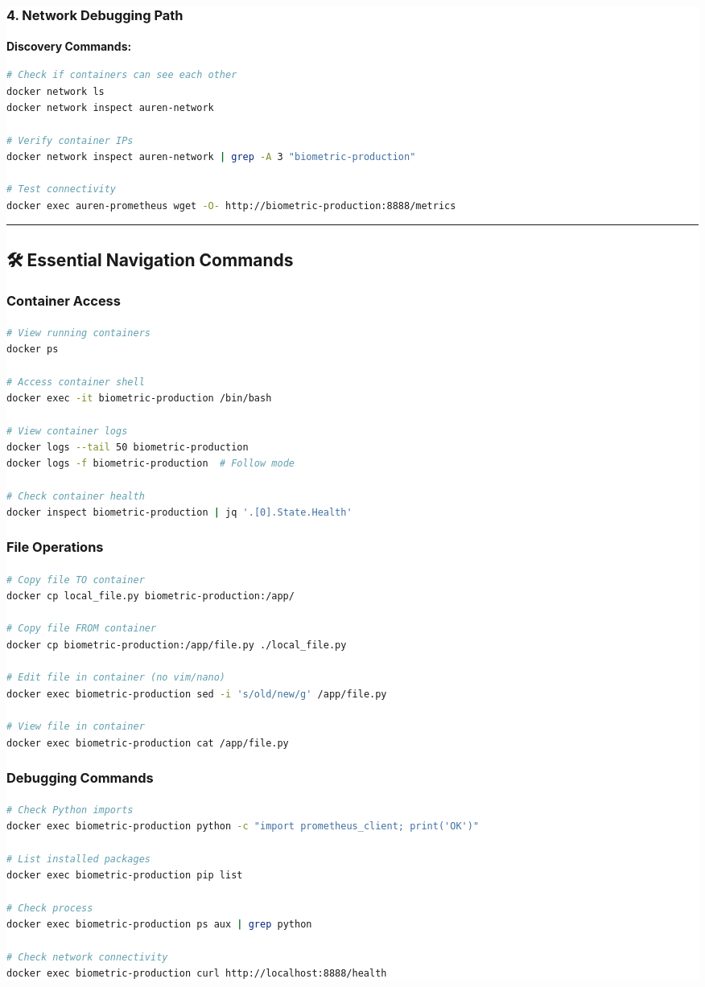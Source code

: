 ### 4. Network Debugging Path

**Discovery Commands:**
```bash
# Check if containers can see each other
docker network ls
docker network inspect auren-network

# Verify container IPs
docker network inspect auren-network | grep -A 3 "biometric-production"

# Test connectivity
docker exec auren-prometheus wget -O- http://biometric-production:8888/metrics
```

---

## 🛠️ Essential Navigation Commands

### Container Access
```bash
# View running containers
docker ps

# Access container shell
docker exec -it biometric-production /bin/bash

# View container logs
docker logs --tail 50 biometric-production
docker logs -f biometric-production  # Follow mode

# Check container health
docker inspect biometric-production | jq '.[0].State.Health'
```

### File Operations
```bash
# Copy file TO container
docker cp local_file.py biometric-production:/app/

# Copy file FROM container
docker cp biometric-production:/app/file.py ./local_file.py

# Edit file in container (no vim/nano)
docker exec biometric-production sed -i 's/old/new/g' /app/file.py

# View file in container
docker exec biometric-production cat /app/file.py
```

### Debugging Commands
```bash
# Check Python imports
docker exec biometric-production python -c "import prometheus_client; print('OK')"

# List installed packages
docker exec biometric-production pip list

# Check process
docker exec biometric-production ps aux | grep python

# Check network connectivity
docker exec biometric-production curl http://localhost:8888/health
```